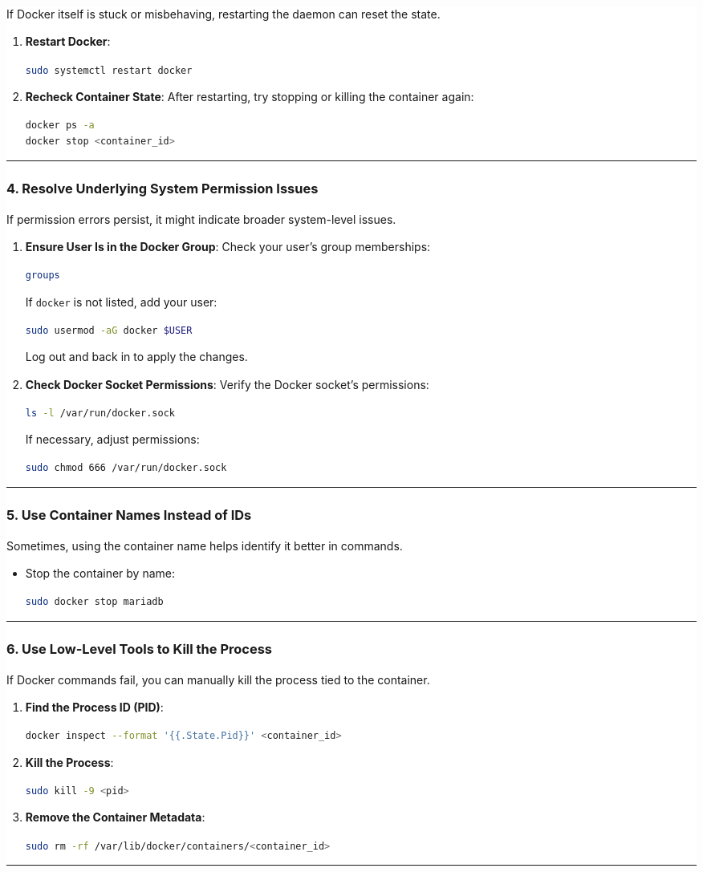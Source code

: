 If Docker itself is stuck or misbehaving, restarting the daemon can reset the state.

1. **Restart Docker**:
   ```bash
   sudo systemctl restart docker
   ```

2. **Recheck Container State**:
   After restarting, try stopping or killing the container again:
   ```bash
   docker ps -a
   docker stop <container_id>
   ```

---

### **4. Resolve Underlying System Permission Issues**
If permission errors persist, it might indicate broader system-level issues.

1. **Ensure User Is in the Docker Group**:
   Check your user’s group memberships:
   ```bash
   groups
   ```
   If `docker` is not listed, add your user:
   ```bash
   sudo usermod -aG docker $USER
   ```
   Log out and back in to apply the changes.

2. **Check Docker Socket Permissions**:
   Verify the Docker socket’s permissions:
   ```bash
   ls -l /var/run/docker.sock
   ```
   If necessary, adjust permissions:
   ```bash
   sudo chmod 666 /var/run/docker.sock
   ```

---

### **5. Use Container Names Instead of IDs**
Sometimes, using the container name helps identify it better in commands.

- Stop the container by name:
  ```bash
  sudo docker stop mariadb
  ```

---

### **6. Use Low-Level Tools to Kill the Process**
If Docker commands fail, you can manually kill the process tied to the container.

1. **Find the Process ID (PID)**:
   ```bash
   docker inspect --format '{{.State.Pid}}' <container_id>
   ```

2. **Kill the Process**:
   ```bash
   sudo kill -9 <pid>
   ```

3. **Remove the Container Metadata**:
   ```bash
   sudo rm -rf /var/lib/docker/containers/<container_id>
   ```

---
